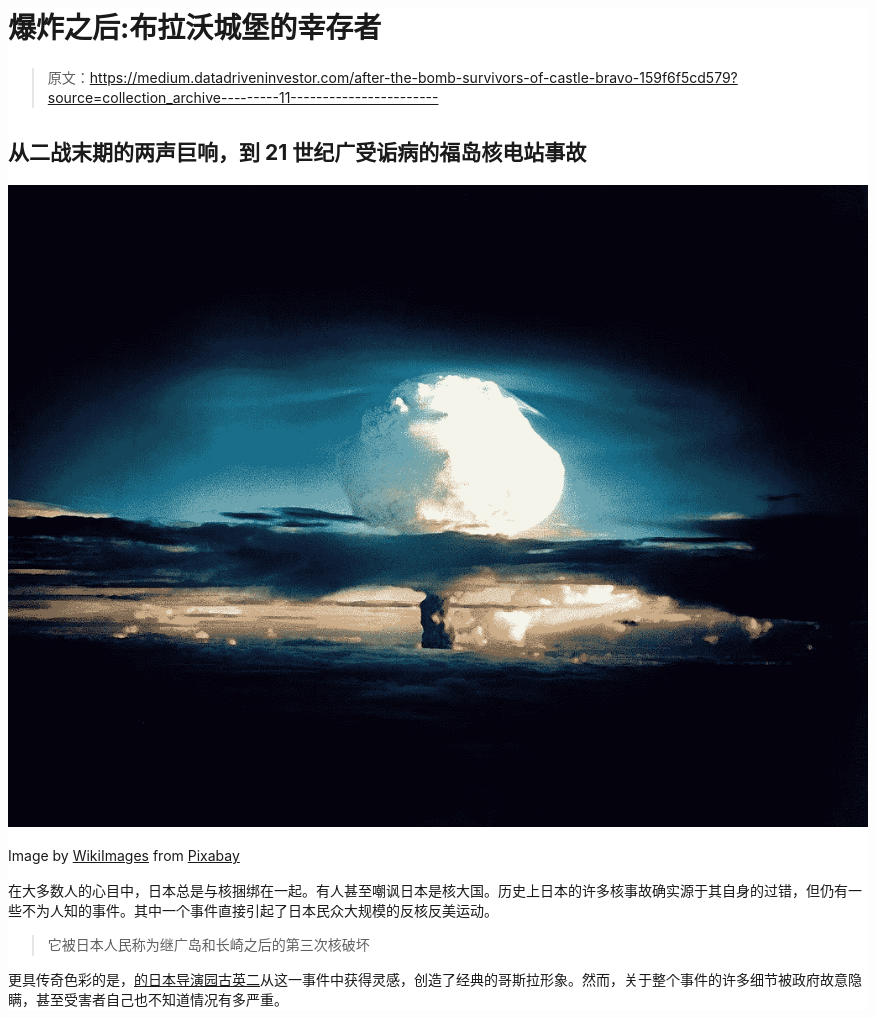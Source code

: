 # 爆炸之后:布拉沃城堡的幸存者

> 原文：<https://medium.datadriveninvestor.com/after-the-bomb-survivors-of-castle-bravo-159f6f5cd579?source=collection_archive---------11----------------------->

## 从二战末期的两声巨响，到 21 世纪广受诟病的福岛核电站事故

![](img/322e58f7fa4129a8ef78b35daaa1d9f5.png)

Image by [WikiImages](https://pixabay.com/users/wikiimages-1897/?utm_source=link-attribution&utm_medium=referral&utm_campaign=image&utm_content=63146) from [Pixabay](https://pixabay.com/?utm_source=link-attribution&utm_medium=referral&utm_campaign=image&utm_content=63146)

在大多数人的心目中，日本总是与核捆绑在一起。有人甚至嘲讽日本是核大国。历史上日本的许多核事故确实源于其自身的过错，但仍有一些不为人知的事件。其中一个事件直接引起了日本民众大规模的反核反美运动。

> 它被日本人民称为继广岛和长崎之后的第三次核破坏

更具传奇色彩的是，[的日本导演园古英二](https://en.wikipedia.org/wiki/Eiji_Tsuburaya)从这一事件中获得灵感，创造了经典的哥斯拉形象。然而，关于整个事件的许多细节被政府故意隐瞒，甚至受害者自己也不知道情况有多严重。

